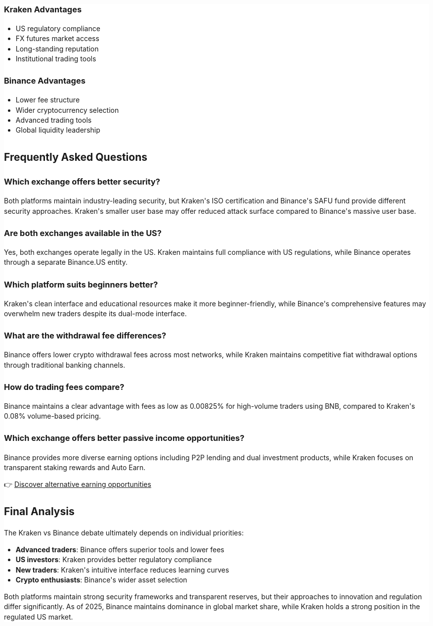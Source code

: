 ### Kraken Advantages
- US regulatory compliance
- FX futures market access
- Long-standing reputation
- Institutional trading tools

### Binance Advantages
- Lower fee structure
- Wider cryptocurrency selection
- Advanced trading tools
- Global liquidity leadership

## Frequently Asked Questions

### Which exchange offers better security?
Both platforms maintain industry-leading security, but Kraken's ISO certification and Binance's SAFU fund provide different security approaches. Kraken's smaller user base may offer reduced attack surface compared to Binance's massive user base.

### Are both exchanges available in the US?
Yes, both exchanges operate legally in the US. Kraken maintains full compliance with US regulations, while Binance operates through a separate Binance.US entity.

### Which platform suits beginners better?
Kraken's clean interface and educational resources make it more beginner-friendly, while Binance's comprehensive features may overwhelm new traders despite its dual-mode interface.

### What are the withdrawal fee differences?
Binance offers lower crypto withdrawal fees across most networks, while Kraken maintains competitive fiat withdrawal options through traditional banking channels.

### How do trading fees compare?
Binance maintains a clear advantage with fees as low as 0.00825% for high-volume traders using BNB, compared to Kraken's 0.08% volume-based pricing.

### Which exchange offers better passive income opportunities?
Binance provides more diverse earning options including P2P lending and dual investment products, while Kraken focuses on transparent staking rewards and Auto Earn.

👉 [Discover alternative earning opportunities](https://bit.ly/okx-bonus)

## Final Analysis

The Kraken vs Binance debate ultimately depends on individual priorities:
- **Advanced traders**: Binance offers superior tools and lower fees
- **US investors**: Kraken provides better regulatory compliance
- **New traders**: Kraken's intuitive interface reduces learning curves
- **Crypto enthusiasts**: Binance's wider asset selection

Both platforms maintain strong security frameworks and transparent reserves, but their approaches to innovation and regulation differ significantly. As of 2025, Binance maintains dominance in global market share, while Kraken holds a strong position in the regulated US market.
